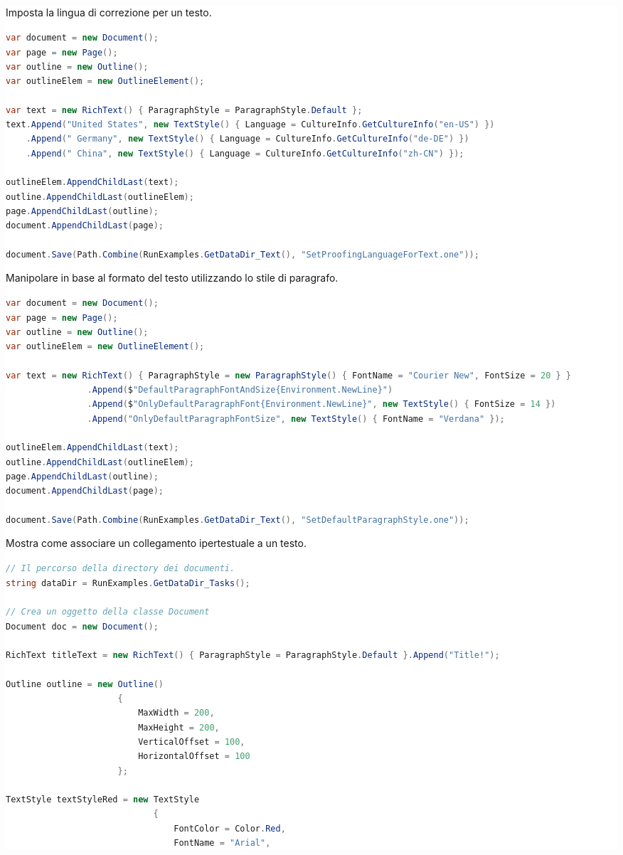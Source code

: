 Imposta la lingua di correzione per un testo.

```csharp
var document = new Document();
var page = new Page();
var outline = new Outline();
var outlineElem = new OutlineElement();

var text = new RichText() { ParagraphStyle = ParagraphStyle.Default };
text.Append("United States", new TextStyle() { Language = CultureInfo.GetCultureInfo("en-US") })
    .Append(" Germany", new TextStyle() { Language = CultureInfo.GetCultureInfo("de-DE") })
    .Append(" China", new TextStyle() { Language = CultureInfo.GetCultureInfo("zh-CN") });

outlineElem.AppendChildLast(text);
outline.AppendChildLast(outlineElem);
page.AppendChildLast(outline);
document.AppendChildLast(page);

document.Save(Path.Combine(RunExamples.GetDataDir_Text(), "SetProofingLanguageForText.one"));
```

Manipolare in base al formato del testo utilizzando lo stile di paragrafo.

```csharp
var document = new Document();
var page = new Page();
var outline = new Outline();
var outlineElem = new OutlineElement();

var text = new RichText() { ParagraphStyle = new ParagraphStyle() { FontName = "Courier New", FontSize = 20 } }
                .Append($"DefaultParagraphFontAndSize{Environment.NewLine}")
                .Append($"OnlyDefaultParagraphFont{Environment.NewLine}", new TextStyle() { FontSize = 14 })
                .Append("OnlyDefaultParagraphFontSize", new TextStyle() { FontName = "Verdana" });

outlineElem.AppendChildLast(text);
outline.AppendChildLast(outlineElem);
page.AppendChildLast(outline);
document.AppendChildLast(page);

document.Save(Path.Combine(RunExamples.GetDataDir_Text(), "SetDefaultParagraphStyle.one"));
```

Mostra come associare un collegamento ipertestuale a un testo.

```csharp
// Il percorso della directory dei documenti.
string dataDir = RunExamples.GetDataDir_Tasks();

// Crea un oggetto della classe Document
Document doc = new Document();

RichText titleText = new RichText() { ParagraphStyle = ParagraphStyle.Default }.Append("Title!");

Outline outline = new Outline()
                      {
                          MaxWidth = 200,
                          MaxHeight = 200,
                          VerticalOffset = 100,
                          HorizontalOffset = 100
                      };

TextStyle textStyleRed = new TextStyle
                             {
                                 FontColor = Color.Red,
                                 FontName = "Arial",
```
